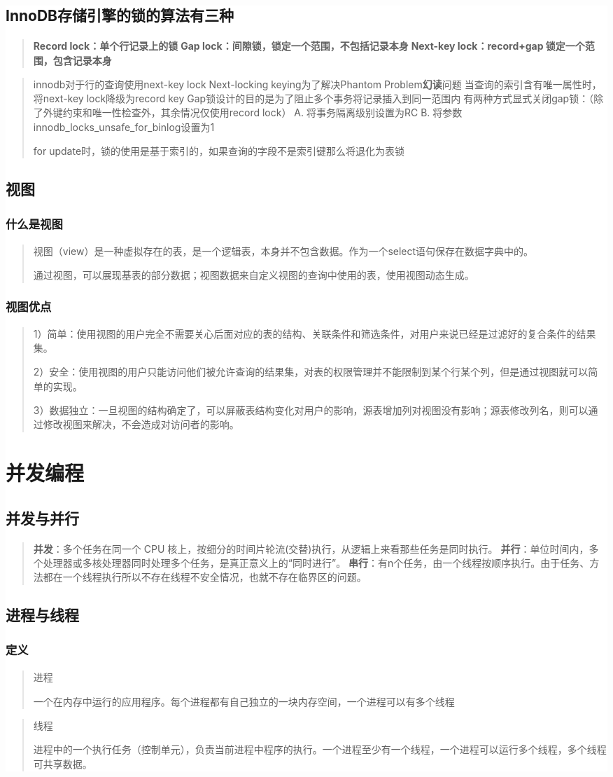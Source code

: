 ## InnoDB存储引擎的锁的算法有三种

> **Record lock：单个行记录上的锁**
> **Gap lock：间隙锁，锁定一个范围，不包括记录本身**
> **Next-key lock：record+gap 锁定一个范围，包含记录本身**

> innodb对于行的查询使用next-key lock
> Next-locking keying为了解决Phantom Problem**幻读**问题
> 当查询的索引含有唯一属性时，将next-key lock降级为record key
> Gap锁设计的目的是为了阻止多个事务将记录插入到同一范围内
> 有两种方式显式关闭gap锁：（除了外键约束和唯一性检查外，其余情况仅使用record lock） A. 将事务隔离级别设置为RC B. 将参数innodb_locks_unsafe_for_binlog设置为1
>
> for update时，锁的使用是基于索引的，如果查询的字段不是索引键那么将退化为表锁

## 视图

### 什么是视图

> 视图（view）是一种虚拟存在的表，是一个逻辑表，本身并不包含数据。作为一个select语句保存在数据字典中的。
>
> 通过视图，可以展现基表的部分数据；视图数据来自定义视图的查询中使用的表，使用视图动态生成。

### 视图优点

> 1）简单：使用视图的用户完全不需要关心后面对应的表的结构、关联条件和筛选条件，对用户来说已经是过滤好的复合条件的结果集。
>
> 2）安全：使用视图的用户只能访问他们被允许查询的结果集，对表的权限管理并不能限制到某个行某个列，但是通过视图就可以简单的实现。
>
> 3）数据独立：一旦视图的结构确定了，可以屏蔽表结构变化对用户的影响，源表增加列对视图没有影响；源表修改列名，则可以通过修改视图来解决，不会造成对访问者的影响。



# 并发编程

## 并发与并行

> **并发**：多个任务在同一个 CPU 核上，按细分的时间片轮流(交替)执行，从逻辑上来看那些任务是同时执行。
> **并行**：单位时间内，多个处理器或多核处理器同时处理多个任务，是真正意义上的“同时进行”。
> **串行**：有n个任务，由一个线程按顺序执行。由于任务、方法都在一个线程执行所以不存在线程不安全情况，也就不存在临界区的问题。

## 进程与线程

### 定义

> 进程
>
> 一个在内存中运行的应用程序。每个进程都有自己独立的一块内存空间，一个进程可以有多个线程

> 线程
>
> 进程中的一个执行任务（控制单元），负责当前进程中程序的执行。一个进程至少有一个线程，一个进程可以运行多个线程，多个线程可共享数据。
